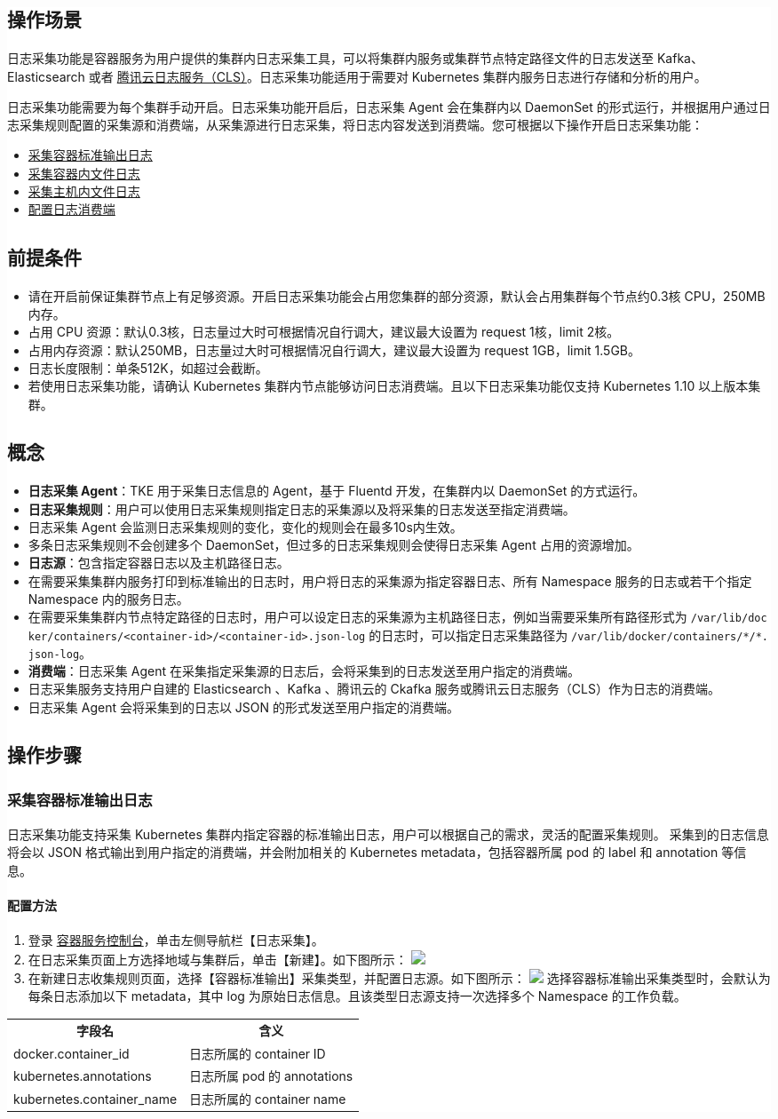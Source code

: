 ## 操作场景
日志采集功能是容器服务为用户提供的集群内日志采集工具，可以将集群内服务或集群节点特定路径文件的日志发送至 Kafka、Elasticsearch 或者 [腾讯云日志服务（CLS）](https://intl.cloud.tencent.com/product/cls)。日志采集功能适用于需要对 Kubernetes 集群内服务日志进行存储和分析的用户。

日志采集功能需要为每个集群手动开启。日志采集功能开启后，日志采集 Agent 会在集群内以 DaemonSet 的形式运行，并根据用户通过日志采集规则配置的采集源和消费端，从采集源进行日志采集，将日志内容发送到消费端。您可根据以下操作开启日志采集功能：
- [采集容器标准输出日志](#output)
- [采集容器内文件日志](#insideDocker)
- [采集主机内文件日志](#inside)
- [配置日志消费端](#consumer)



## 前提条件
- 请在开启前保证集群节点上有足够资源。开启日志采集功能会占用您集群的部分资源，默认会占用集群每个节点约0.3核 CPU，250MB内存。
 - 占用 CPU 资源：默认0.3核，日志量过大时可根据情况自行调大，建议最大设置为 request 1核，limit 2核。
 - 占用内存资源：默认250MB，日志量过大时可根据情况自行调大，建议最大设置为 request 1GB，limit 1.5GB。
 - 日志长度限制：单条512K，如超过会截断。
- 若使用日志采集功能，请确认 Kubernetes 集群内节点能够访问日志消费端。且以下日志采集功能仅支持 Kubernetes 1.10 以上版本集群。

## 概念

- **日志采集 Agent**：TKE 用于采集日志信息的 Agent，基于 Fluentd 开发，在集群内以 DaemonSet 的方式运行。
- **日志采集规则**：用户可以使用日志采集规则指定日志的采集源以及将采集的日志发送至指定消费端。
 - 日志采集 Agent 会监测日志采集规则的变化，变化的规则会在最多10s内生效。
 - 多条日志采集规则不会创建多个 DaemonSet，但过多的日志采集规则会使得日志采集 Agent 占用的资源增加。
- **日志源**：包含指定容器日志以及主机路径日志。
 - 在需要采集集群内服务打印到标准输出的日志时，用户将日志的采集源为指定容器日志、所有 Namespace 服务的日志或若干个指定 Namespace 内的服务日志。
 - 在需要采集集群内节点特定路径的日志时，用户可以设定日志的采集源为主机路径日志，例如当需要采集所有路径形式为 `/var/lib/docker/containers/<container-id>/<container-id>.json-log` 的日志时，可以指定日志采集路径为 `/var/lib/docker/containers/*/*.json-log`。
- **消费端**：日志采集 Agent 在采集指定采集源的日志后，会将采集到的日志发送至用户指定的消费端。
 - 日志采集服务支持用户自建的 Elasticsearch 、Kafka 、腾讯云的 Ckafka 服务或腾讯云日志服务（CLS）作为日志的消费端。
 - 日志采集 Agent 会将采集到的日志以 JSON 的形式发送至用户指定的消费端。


## 操作步骤
<span id="output"></span>
### 采集容器标准输出日志 
日志采集功能支持采集 Kubernetes 集群内指定容器的标准输出日志，用户可以根据自己的需求，灵活的配置采集规则。
采集到的日志信息将会以 JSON 格式输出到用户指定的消费端，并会附加相关的 Kubernetes metadata，包括容器所属 pod 的 label 和 annotation 等信息。

#### 配置方法
1. 登录 [容器服务控制台](https://console.cloud.tencent.com/tke2)，单击左侧导航栏【日志采集】。
2. 在日志采集页面上方选择地域与集群后，单击【新建】。如下图所示：
![](https://main.qcloudimg.com/raw/bcee30ade672b8a4e114d25f3d5abd16.png)
3. 在新建日志收集规则页面，选择【容器标准输出】采集类型，并配置日志源。如下图所示：
![](https://main.qcloudimg.com/raw/8f10a39a943ccce8724dff252ee00e88.png)
选择容器标准输出采集类型时，会默认为每条日志添加以下 metadata，其中 log 为原始日志信息。且该类型日志源支持一次选择多个 Namespace 的工作负载。
<table>
	<tr>
		<th>字段名</th> <th>含义</th>
	</tr>
	<tr>
		<td>docker.container_id</td> <td>日志所属的 container ID</td>
	</tr>
	<tr>
		<td>kubernetes.annotations</td> <td>日志所属 pod 的 annotations</td>
	</tr>
	<tr>
		<td>kubernetes.container_name</td> <td>日志所属的 container name</td>
	</tr>